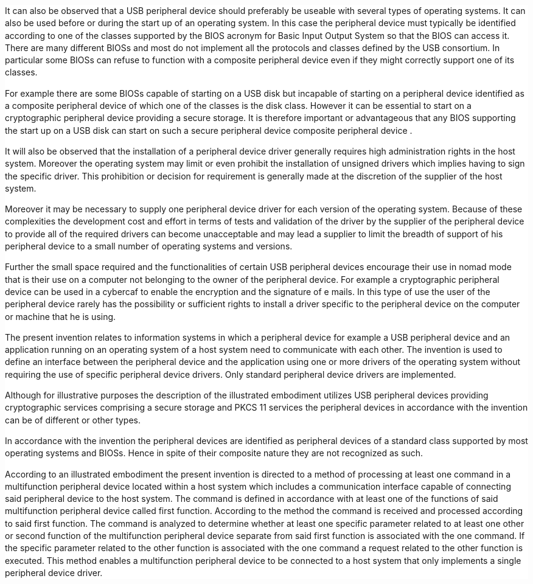 It can also be observed that a USB peripheral device should preferably be useable with several types of operating systems. It can also be used before or during the start up of an operating system. In this case the peripheral device must typically be identified according to one of the classes supported by the BIOS acronym for Basic Input Output System so that the BIOS can access it. There are many different BIOSs and most do not implement all the protocols and classes defined by the USB consortium. In particular some BIOSs can refuse to function with a composite peripheral device even if they might correctly support one of its classes.

For example there are some BIOSs capable of starting on a USB disk but incapable of starting on a peripheral device identified as a composite peripheral device of which one of the classes is the disk class. However it can be essential to start on a cryptographic peripheral device providing a secure storage. It is therefore important or advantageous that any BIOS supporting the start up on a USB disk can start on such a secure peripheral device composite peripheral device .

It will also be observed that the installation of a peripheral device driver generally requires high administration rights in the host system. Moreover the operating system may limit or even prohibit the installation of unsigned drivers which implies having to sign the specific driver. This prohibition or decision for requirement is generally made at the discretion of the supplier of the host system.

Moreover it may be necessary to supply one peripheral device driver for each version of the operating system. Because of these complexities the development cost and effort in terms of tests and validation of the driver by the supplier of the peripheral device to provide all of the required drivers can become unacceptable and may lead a supplier to limit the breadth of support of his peripheral device to a small number of operating systems and versions.

Further the small space required and the functionalities of certain USB peripheral devices encourage their use in nomad mode that is their use on a computer not belonging to the owner of the peripheral device. For example a cryptographic peripheral device can be used in a cybercaf to enable the encryption and the signature of e mails. In this type of use the user of the peripheral device rarely has the possibility or sufficient rights to install a driver specific to the peripheral device on the computer or machine that he is using.

The present invention relates to information systems in which a peripheral device for example a USB peripheral device and an application running on an operating system of a host system need to communicate with each other. The invention is used to define an interface between the peripheral device and the application using one or more drivers of the operating system without requiring the use of specific peripheral device drivers. Only standard peripheral device drivers are implemented.

Although for illustrative purposes the description of the illustrated embodiment utilizes USB peripheral devices providing cryptographic services comprising a secure storage and PKCS 11 services the peripheral devices in accordance with the invention can be of different or other types.

In accordance with the invention the peripheral devices are identified as peripheral devices of a standard class supported by most operating systems and BIOSs. Hence in spite of their composite nature they are not recognized as such.

According to an illustrated embodiment the present invention is directed to a method of processing at least one command in a multifunction peripheral device located within a host system which includes a communication interface capable of connecting said peripheral device to the host system. The command is defined in accordance with at least one of the functions of said multifunction peripheral device called first function. According to the method the command is received and processed according to said first function. The command is analyzed to determine whether at least one specific parameter related to at least one other or second function of the multifunction peripheral device separate from said first function is associated with the one command. If the specific parameter related to the other function is associated with the one command a request related to the other function is executed. This method enables a multifunction peripheral device to be connected to a host system that only implements a single peripheral device driver.
